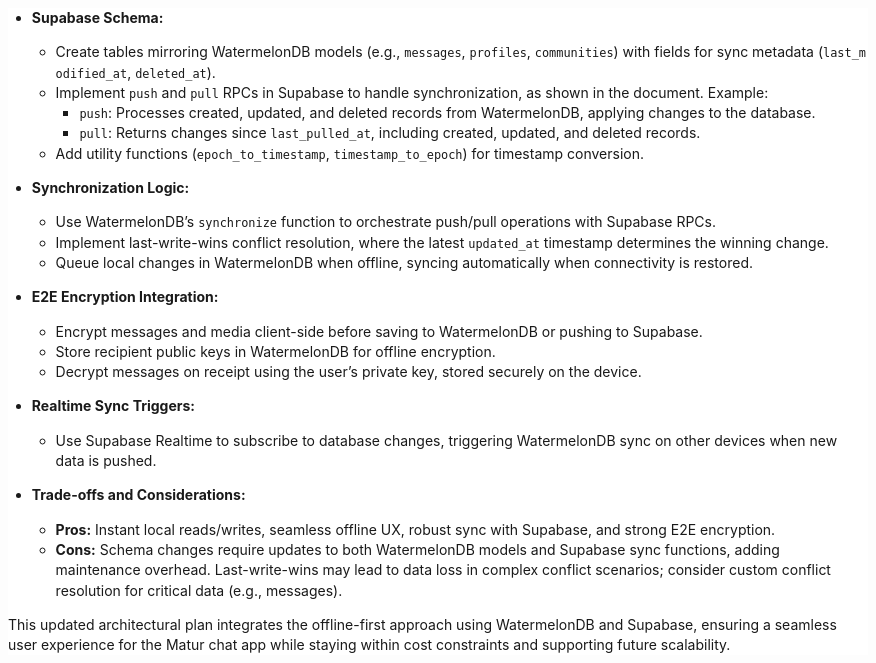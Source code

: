 *   **Supabase Schema:**
    *   Create tables mirroring WatermelonDB models (e.g., `messages`, `profiles`, `communities`) with fields for sync metadata (`last_modified_at`, `deleted_at`).
    *   Implement `push` and `pull` RPCs in Supabase to handle synchronization, as shown in the document. Example:
        *   `push`: Processes created, updated, and deleted records from WatermelonDB, applying changes to the database.
        *   `pull`: Returns changes since `last_pulled_at`, including created, updated, and deleted records.
    *   Add utility functions (`epoch_to_timestamp`, `timestamp_to_epoch`) for timestamp conversion.

*   **Synchronization Logic:**
    *   Use WatermelonDB’s `synchronize` function to orchestrate push/pull operations with Supabase RPCs.
    *   Implement last-write-wins conflict resolution, where the latest `updated_at` timestamp determines the winning change.
    *   Queue local changes in WatermelonDB when offline, syncing automatically when connectivity is restored.

*   **E2E Encryption Integration:**
    *   Encrypt messages and media client-side before saving to WatermelonDB or pushing to Supabase.
    *   Store recipient public keys in WatermelonDB for offline encryption.
    *   Decrypt messages on receipt using the user’s private key, stored securely on the device.

*   **Realtime Sync Triggers:**
    *   Use Supabase Realtime to subscribe to database changes, triggering WatermelonDB sync on other devices when new data is pushed.

*   **Trade-offs and Considerations:**
    *   **Pros:** Instant local reads/writes, seamless offline UX, robust sync with Supabase, and strong E2E encryption.
    *   **Cons:** Schema changes require updates to both WatermelonDB models and Supabase sync functions, adding maintenance overhead. Last-write-wins may lead to data loss in complex conflict scenarios; consider custom conflict resolution for critical data (e.g., messages).

This updated architectural plan integrates the offline-first approach using WatermelonDB and Supabase, ensuring a seamless user experience for the Matur chat app while staying within cost constraints and supporting future scalability.